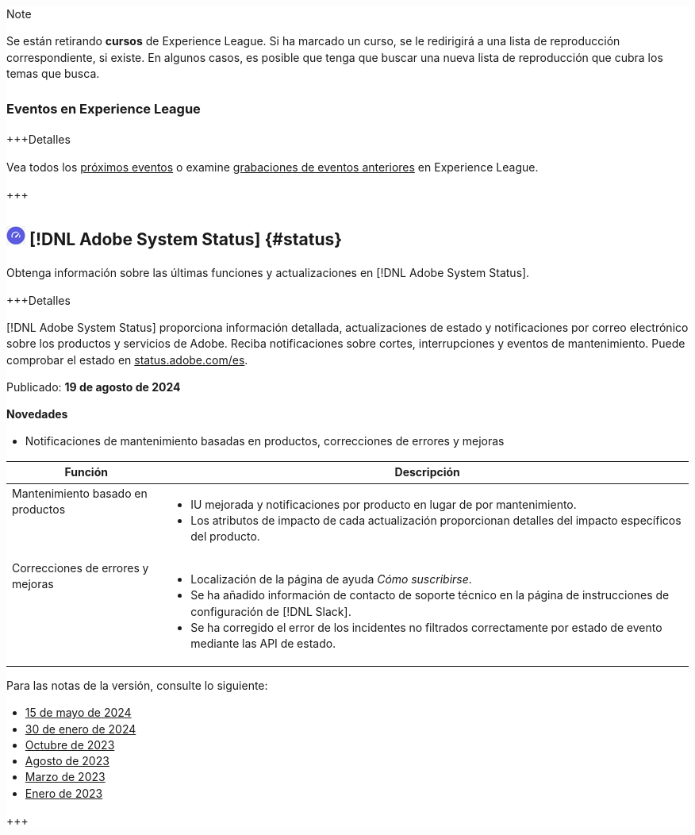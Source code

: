 >[!NOTE]
>
>Se están retirando **cursos** de Experience League. Si ha marcado un curso, se le redirigirá a una lista de reproducción correspondiente, si existe. En algunos casos, es posible que tenga que buscar una nueva lista de reproducción que cubra los temas que busca.

### Eventos en Experience League

+++Detalles

Vea todos los [próximos eventos](https://experienceleague.adobe.com/events/) o examine [grabaciones de eventos anteriores](https://experienceleague.adobe.com/es/docs/events/experience-league-recorded-events/overview) en Experience League.

+++

## ![Icono](/assets/system-status.png) [!DNL Adobe System Status] {#status}

Obtenga información sobre las últimas funciones y actualizaciones en [!DNL Adobe System Status].

+++Detalles

[!DNL Adobe System Status] proporciona información detallada, actualizaciones de estado y notificaciones por correo electrónico sobre los productos y servicios de Adobe. Reciba notificaciones sobre cortes, interrupciones y eventos de mantenimiento. Puede comprobar el estado en [status.adobe.com/es](https://status.adobe.com/es).

Publicado: **19 de agosto de 2024**

**Novedades**

* Notificaciones de mantenimiento basadas en productos, correcciones de errores y mejoras

| Función | Descripción |
| ------- | ------- |
| Mantenimiento basado en productos | <ul><li>IU mejorada y notificaciones por producto en lugar de por mantenimiento.</li><li>Los atributos de impacto de cada actualización proporcionan detalles del impacto específicos del producto.</li></ul> |
| Correcciones de errores y mejoras | <ul><li>Localización de la página de ayuda _Cómo suscribirse_.</li><li>Se ha añadido información de contacto de soporte técnico en la página de instrucciones de configuración de [!DNL Slack].</li><li>Se ha corregido el error de los incidentes no filtrados correctamente por estado de evento mediante las API de estado.</li></ul> |

Para las notas de la versión, consulte lo siguiente:

* [15 de mayo de 2024](https://experienceleague.adobe.com/es/docs/release-notes/experience-cloud/previous/2024/05152024#status)
* [30 de enero de 2024](https://experienceleague.adobe.com/es/docs/release-notes/experience-cloud/previous/2024/02142024#status)
* [Octubre de 2023](https://experienceleague.adobe.com/es/docs/release-notes/experience-cloud/previous/2023/10042023#status)
* [Agosto de 2023](https://experienceleague.adobe.com/es/docs/release-notes/experience-cloud/previous/2023/08092023#status)
* [Marzo de 2023](https://experienceleague.adobe.com/es/docs/release-notes/experience-cloud/previous/2023/03082023#status)
* [Enero de 2023](https://experienceleague.adobe.com/es/docs/release-notes/experience-cloud/previous/2023/02082023#status)

+++
